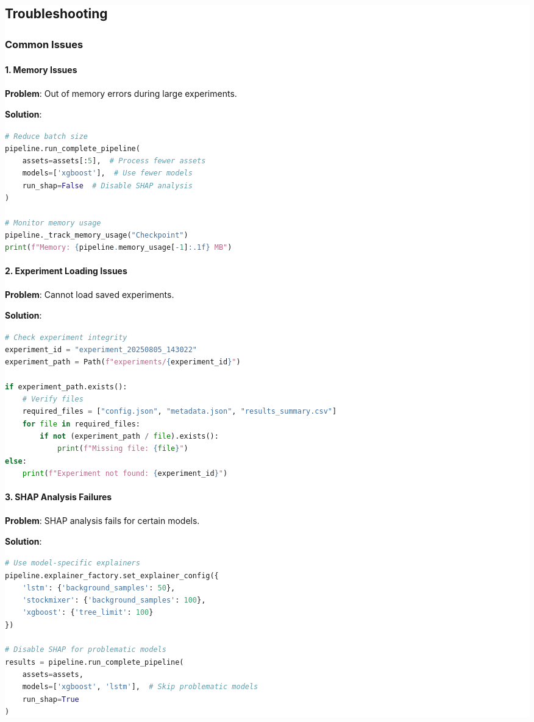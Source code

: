 ## Troubleshooting

### Common Issues

#### 1. Memory Issues

**Problem**: Out of memory errors during large experiments.

**Solution**:
```python
# Reduce batch size
pipeline.run_complete_pipeline(
    assets=assets[:5],  # Process fewer assets
    models=['xgboost'],  # Use fewer models
    run_shap=False  # Disable SHAP analysis
)

# Monitor memory usage
pipeline._track_memory_usage("Checkpoint")
print(f"Memory: {pipeline.memory_usage[-1]:.1f} MB")
```

#### 2. Experiment Loading Issues

**Problem**: Cannot load saved experiments.

**Solution**:
```python
# Check experiment integrity
experiment_id = "experiment_20250805_143022"
experiment_path = Path(f"experiments/{experiment_id}")

if experiment_path.exists():
    # Verify files
    required_files = ["config.json", "metadata.json", "results_summary.csv"]
    for file in required_files:
        if not (experiment_path / file).exists():
            print(f"Missing file: {file}")
else:
    print(f"Experiment not found: {experiment_id}")
```

#### 3. SHAP Analysis Failures

**Problem**: SHAP analysis fails for certain models.

**Solution**:
```python
# Use model-specific explainers
pipeline.explainer_factory.set_explainer_config({
    'lstm': {'background_samples': 50},
    'stockmixer': {'background_samples': 100},
    'xgboost': {'tree_limit': 100}
})

# Disable SHAP for problematic models
results = pipeline.run_complete_pipeline(
    assets=assets,
    models=['xgboost', 'lstm'],  # Skip problematic models
    run_shap=True
)
```
